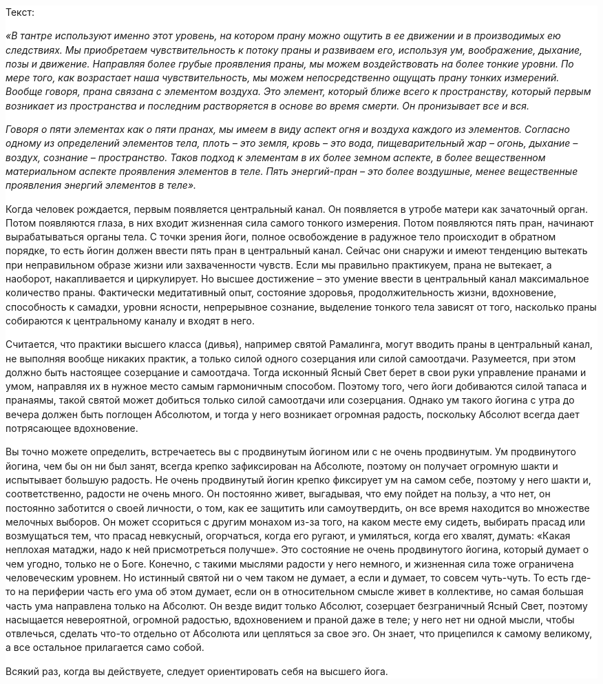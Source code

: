   
 Текст:

_«В тантре используют именно этот уровень, на котором прану можно ощутить в ее движении и в производимых ею следствиях. Мы приобретаем чувствительность к потоку праны и развиваем его, используя ум, воображение, дыхание, позы и движение. Направляя более грубые проявления праны, мы можем воздействовать на более тонкие уровни. По мере того, как возрастает наша чувствительность, мы можем непосредственно ощущать прану тонких измерений. Вообще говоря, прана связана с элементом воздуха. Это элемент, который ближе всего к пространству, который первым возникает из пространства и последним растворяется в основе во время смерти. Он пронизывает все и вся._ 

 _Говоря о пяти элементах как о пяти пранах, мы имеем в виду аспект огня и воздуха каждого из элементов. Согласно одному из определений элементов тела, плоть – это земля, кровь – это вода, пищеварительный жар – огонь, дыхание – воздух, сознание – пространство. Таков подход к элементам в их более земном аспекте, в более вещественном материальном аспекте проявления элементов в теле. Пять энергий-пран – это более воздушные, менее вещественные проявления энергий элементов в теле»._ 

  
 Когда человек рождается, первым появляется центральный канал. Он появляется в утробе матери как зачаточный орган. Потом появляются глаза, в них входит жизненная сила самого тонкого измерения. Потом появляются пять пран, начинают вырабатываться органы тела. С точки зрения йоги, полное освобождение в радужное тело происходит в обратном порядке, то есть йогин должен ввести пять пран в центральный канал. Сейчас они снаружи и имеют тенденцию вытекать при неправильном образе жизни или захваченности чувств. Если мы правильно практикуем, прана не вытекает, а наоборот, накапливается и циркулирует. Но высшее достижение – это умение ввести в центральный канал максимальное количество праны. Фактически медитативный опыт, состояние здоровья, продолжительность жизни, вдохновение, способность к самадхи, уровни ясности, непрерывное сознание, выделение тонкого тела зависят от того, насколько праны собираются к центральному каналу и входят в него.

  
 Считается, что практики высшего класса (дивья), например святой Рамалинга, могут вводить праны в центральный канал, не выполняя вообще никаких практик, а только силой одного созерцания или силой самоотдачи. Разумеется, при этом должно быть настоящее созерцание и самоотдача. Тогда исконный Ясный Свет берет в свои руки управление пранами и умом, направляя их в нужное место самым гармоничным способом. Поэтому того, чего йоги добиваются силой тапаса и пранаямы, такой святой может добиться только силой самоотдачи или созерцания. Однако ум такого йогина с утра до вечера должен быть поглощен Абсолютом, и тогда у него возникает огромная радость, поскольку Абсолют всегда дает потрясающее вдохновение.

  
 Вы точно можете определить, встречаетесь вы с продвинутым йогином или с не очень продвинутым. Ум продвинутого йогина, чем бы он ни был занят, всегда крепко зафиксирован на Абсолюте, поэтому он получает огромную шакти и испытывает большую радость. Не очень продвинутый йогин крепко фиксирует ум на самом себе, поэтому у него шакти и, соответственно, радости не очень много. Он постоянно живет, выгадывая, что ему пойдет на пользу, а что нет, он постоянно заботится о своей личности, о том, как ее защитить или самоутвердить, он все время находится во множестве мелочных выборов. Он может ссориться с другим монахом из-за того, на каком месте ему сидеть, выбирать прасад или возмущаться тем, что прасад невкусный, огорчаться, когда его ругают, и умиляться, когда его хвалят, думать: «Какая неплохая матаджи, надо к ней присмотреться получше». Это состояние не очень продвинутого йогина, который думает о чем угодно, только не о Боге. Конечно, с такими мыслями радости у него немного, и жизненная сила тоже ограничена человеческим уровнем. Но истинный святой ни о чем таком не думает, а если и думает, то совсем чуть-чуть. То есть где-то на периферии часть его ума об этом думает, если он в относительном смысле живет в коллективе, но самая большая часть ума направлена только на Абсолют. Он везде видит только Абсолют, созерцает безграничный Ясный Свет, поэтому насыщается невероятной, огромной радостью, вдохновением и праной даже в теле; у него нет ни одной мысли, чтобы отвлечься, сделать что-то отдельно от Абсолюта или цепляться за свое эго. Он знает, что прицепился к самому великому, а все остальное прилагается само собой.

  
 Всякий раз, когда вы действуете, следует ориентировать себя на высшего йога.
  
  
